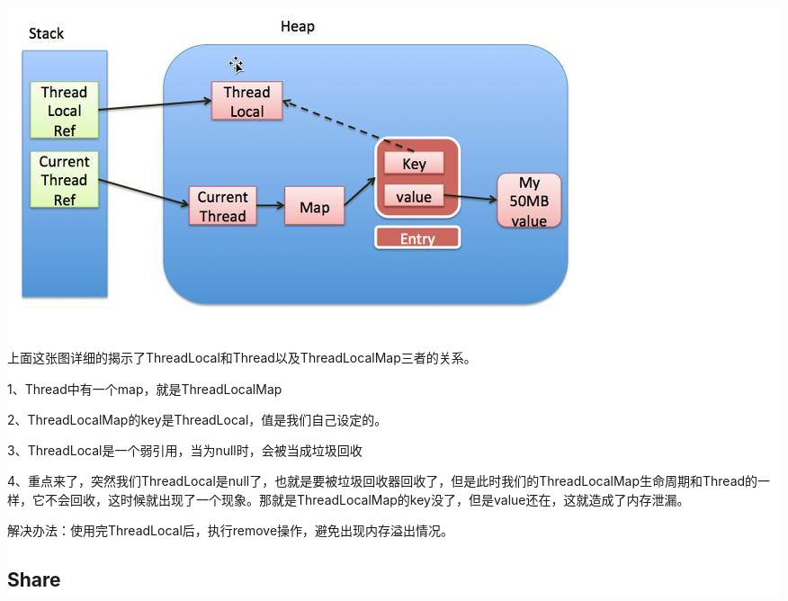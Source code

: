 ![](assets/20201223-e772d051.png)

上面这张图详细的揭示了ThreadLocal和Thread以及ThreadLocalMap三者的关系。

1、Thread中有一个map，就是ThreadLocalMap

2、ThreadLocalMap的key是ThreadLocal，值是我们自己设定的。

3、ThreadLocal是一个弱引用，当为null时，会被当成垃圾回收

4、重点来了，突然我们ThreadLocal是null了，也就是要被垃圾回收器回收了，但是此时我们的ThreadLocalMap生命周期和Thread的一样，它不会回收，这时候就出现了一个现象。那就是ThreadLocalMap的key没了，但是value还在，这就造成了内存泄漏。

解决办法：使用完ThreadLocal后，执行remove操作，避免出现内存溢出情况。


## Share

